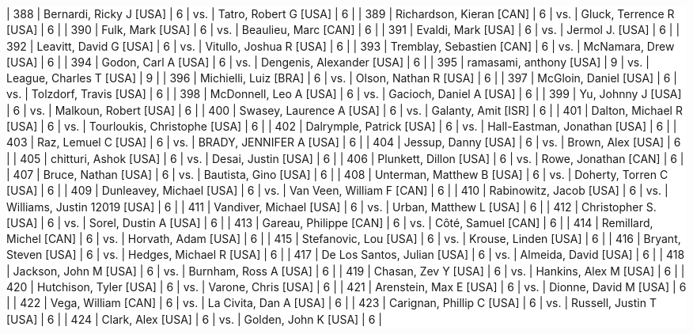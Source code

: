 | 388 | Bernardi, Ricky J [USA] |  6 | vs. | Tatro, Robert G [USA] |  6 |
| 389 | Richardson, Kieran [CAN] |  6 | vs. | Gluck, Terrence R [USA] |  6 |
| 390 | Fulk, Mark [USA] |  6 | vs. | Beaulieu, Marc [CAN] |  6 |
| 391 | Evaldi, Mark [USA] |  6 | vs. | Jermol J. [USA] |  6 |
| 392 | Leavitt, David G [USA] |  6 | vs. | Vitullo, Joshua R [USA] |  6 |
| 393 | Tremblay, Sebastien [CAN] |  6 | vs. | McNamara, Drew [USA] |  6 |
| 394 | Godon, Carl A [USA] |  6 | vs. | Dengenis, Alexander [USA] |  6 |
| 395 | ramasami, anthony [USA] |  9 | vs. | League, Charles T [USA] |  9 |
| 396 | Michielli, Luiz [BRA] |  6 | vs. | Olson, Nathan R [USA] |  6 |
| 397 | McGloin, Daniel [USA] |  6 | vs. | Tolzdorf, Travis [USA] |  6 |
| 398 | McDonnell, Leo A [USA] |  6 | vs. | Gacioch, Daniel A [USA] |  6 |
| 399 | Yu, Johnny J [USA] |  6 | vs. | Malkoun, Robert [USA] |  6 |
| 400 | Swasey, Laurence A [USA] |  6 | vs. | Galanty, Amit [ISR] |  6 |
| 401 | Dalton, Michael R [USA] |  6 | vs. | Tourloukis, Christophe [USA] |  6 |
| 402 | Dalrymple, Patrick [USA] |  6 | vs. | Hall-Eastman, Jonathan [USA] |  6 |
| 403 | Raz, Lemuel C [USA] |  6 | vs. | BRADY, JENNIFER A [USA] |  6 |
| 404 | Jessup, Danny [USA] |  6 | vs. | Brown, Alex [USA] |  6 |
| 405 | chitturi, Ashok [USA] |  6 | vs. | Desai, Justin [USA] |  6 |
| 406 | Plunkett, Dillon [USA] |  6 | vs. | Rowe, Jonathan [CAN] |  6 |
| 407 | Bruce, Nathan [USA] |  6 | vs. | Bautista, Gino [USA] |  6 |
| 408 | Unterman, Matthew B [USA] |  6 | vs. | Doherty, Torren C [USA] |  6 |
| 409 | Dunleavey, Michael [USA] |  6 | vs. | Van Veen, William F [CAN] |  6 |
| 410 | Rabinowitz, Jacob [USA] |  6 | vs. | Williams, Justin 12019 [USA] |  6 |
| 411 | Vandiver, Michael [USA] |  6 | vs. | Urban, Matthew L [USA] |  6 |
| 412 | Christopher S. [USA] |  6 | vs. | Sorel, Dustin A [USA] |  6 |
| 413 | Gareau, Philippe [CAN] |  6 | vs. | Côté, Samuel [CAN] |  6 |
| 414 | Remillard, Michel [CAN] |  6 | vs. | Horvath, Adam [USA] |  6 |
| 415 | Stefanovic, Lou [USA] |  6 | vs. | Krouse, Linden [USA] |  6 |
| 416 | Bryant, Steven [USA] |  6 | vs. | Hedges, Michael R [USA] |  6 |
| 417 | De Los Santos, Julian [USA] |  6 | vs. | Almeida, David [USA] |  6 |
| 418 | Jackson, John M [USA] |  6 | vs. | Burnham, Ross A [USA] |  6 |
| 419 | Chasan, Zev Y [USA] |  6 | vs. | Hankins, Alex M [USA] |  6 |
| 420 | Hutchison, Tyler [USA] |  6 | vs. | Varone, Chris [USA] |  6 |
| 421 | Arenstein, Max E [USA] |  6 | vs. | Dionne, David M [USA] |  6 |
| 422 | Vega, William [CAN] |  6 | vs. | La Civita, Dan A [USA] |  6 |
| 423 | Carignan, Phillip C [USA] |  6 | vs. | Russell, Justin T [USA] |  6 |
| 424 | Clark, Alex [USA] |  6 | vs. | Golden, John K [USA] |  6 |